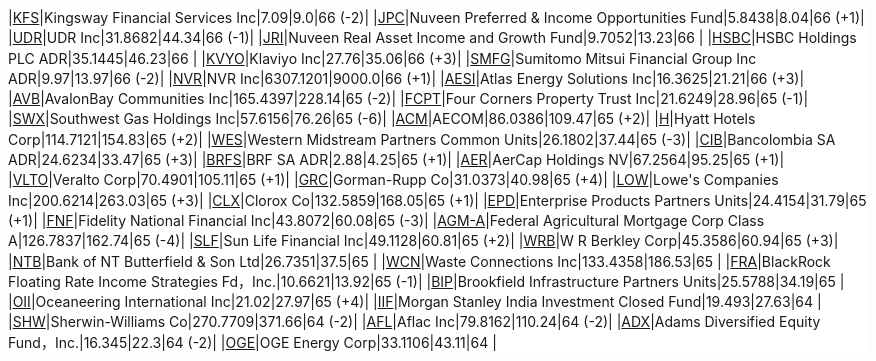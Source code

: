 |[KFS](https://finance.yahoo.com/quote/KFS/)|Kingsway Financial Services Inc|7.09|9.0|66 (-2)|
|[JPC](https://finance.yahoo.com/quote/JPC/)|Nuveen Preferred & Income Opportunities Fund|5.8438|8.04|66 (+1)|
|[UDR](https://finance.yahoo.com/quote/UDR/)|UDR Inc|31.8682|44.34|66 (-1)|
|[JRI](https://finance.yahoo.com/quote/JRI/)|Nuveen Real Asset Income and Growth Fund|9.7052|13.23|66 |
|[HSBC](https://finance.yahoo.com/quote/HSBC/)|HSBC Holdings PLC ADR|35.1445|46.23|66 |
|[KVYO](https://finance.yahoo.com/quote/KVYO/)|Klaviyo Inc|27.76|35.06|66 (+3)|
|[SMFG](https://finance.yahoo.com/quote/SMFG/)|Sumitomo Mitsui Financial Group Inc ADR|9.97|13.97|66 (-2)|
|[NVR](https://finance.yahoo.com/quote/NVR/)|NVR Inc|6307.1201|9000.0|66 (+1)|
|[AESI](https://finance.yahoo.com/quote/AESI/)|Atlas Energy Solutions Inc|16.3625|21.21|66 (+3)|
|[AVB](https://finance.yahoo.com/quote/AVB/)|AvalonBay Communities Inc|165.4397|228.14|65 (-2)|
|[FCPT](https://finance.yahoo.com/quote/FCPT/)|Four Corners Property Trust Inc|21.6249|28.96|65 (-1)|
|[SWX](https://finance.yahoo.com/quote/SWX/)|Southwest Gas Holdings Inc|57.6156|76.26|65 (-6)|
|[ACM](https://finance.yahoo.com/quote/ACM/)|AECOM|86.0386|109.47|65 (+2)|
|[H](https://finance.yahoo.com/quote/H/)|Hyatt Hotels Corp|114.7121|154.83|65 (+2)|
|[WES](https://finance.yahoo.com/quote/WES/)|Western Midstream Partners Common Units|26.1802|37.44|65 (-3)|
|[CIB](https://finance.yahoo.com/quote/CIB/)|Bancolombia SA ADR|24.6234|33.47|65 (+3)|
|[BRFS](https://finance.yahoo.com/quote/BRFS/)|BRF SA ADR|2.88|4.25|65 (+1)|
|[AER](https://finance.yahoo.com/quote/AER/)|AerCap Holdings NV|67.2564|95.25|65 (+1)|
|[VLTO](https://finance.yahoo.com/quote/VLTO/)|Veralto Corp|70.4901|105.11|65 (+1)|
|[GRC](https://finance.yahoo.com/quote/GRC/)|Gorman-Rupp Co|31.0373|40.98|65 (+4)|
|[LOW](https://finance.yahoo.com/quote/LOW/)|Lowe's Companies Inc|200.6214|263.03|65 (+3)|
|[CLX](https://finance.yahoo.com/quote/CLX/)|Clorox Co|132.5859|168.05|65 (+1)|
|[EPD](https://finance.yahoo.com/quote/EPD/)|Enterprise Products Partners Units|24.4154|31.79|65 (+1)|
|[FNF](https://finance.yahoo.com/quote/FNF/)|Fidelity National Financial Inc|43.8072|60.08|65 (-3)|
|[AGM-A](https://finance.yahoo.com/quote/AGM-A/)|Federal Agricultural Mortgage Corp Class A|126.7837|162.74|65 (-4)|
|[SLF](https://finance.yahoo.com/quote/SLF/)|Sun Life Financial Inc|49.1128|60.81|65 (+2)|
|[WRB](https://finance.yahoo.com/quote/WRB/)|W R Berkley Corp|45.3586|60.94|65 (+3)|
|[NTB](https://finance.yahoo.com/quote/NTB/)|Bank of NT Butterfield & Son Ltd|26.7351|37.5|65 |
|[WCN](https://finance.yahoo.com/quote/WCN/)|Waste Connections Inc|133.4358|186.53|65 |
|[FRA](https://finance.yahoo.com/quote/FRA/)|BlackRock Floating Rate Income Strategies Fd，Inc.|10.6621|13.92|65 (-1)|
|[BIP](https://finance.yahoo.com/quote/BIP/)|Brookfield Infrastructure Partners Units|25.5788|34.19|65 |
|[OII](https://finance.yahoo.com/quote/OII/)|Oceaneering International Inc|21.02|27.97|65 (+4)|
|[IIF](https://finance.yahoo.com/quote/IIF/)|Morgan Stanley India Investment Closed Fund|19.493|27.63|64 |
|[SHW](https://finance.yahoo.com/quote/SHW/)|Sherwin-Williams Co|270.7709|371.66|64 (-2)|
|[AFL](https://finance.yahoo.com/quote/AFL/)|Aflac Inc|79.8162|110.24|64 (-2)|
|[ADX](https://finance.yahoo.com/quote/ADX/)|Adams Diversified Equity Fund，Inc.|16.345|22.3|64 (-2)|
|[OGE](https://finance.yahoo.com/quote/OGE/)|OGE Energy Corp|33.1106|43.11|64 |